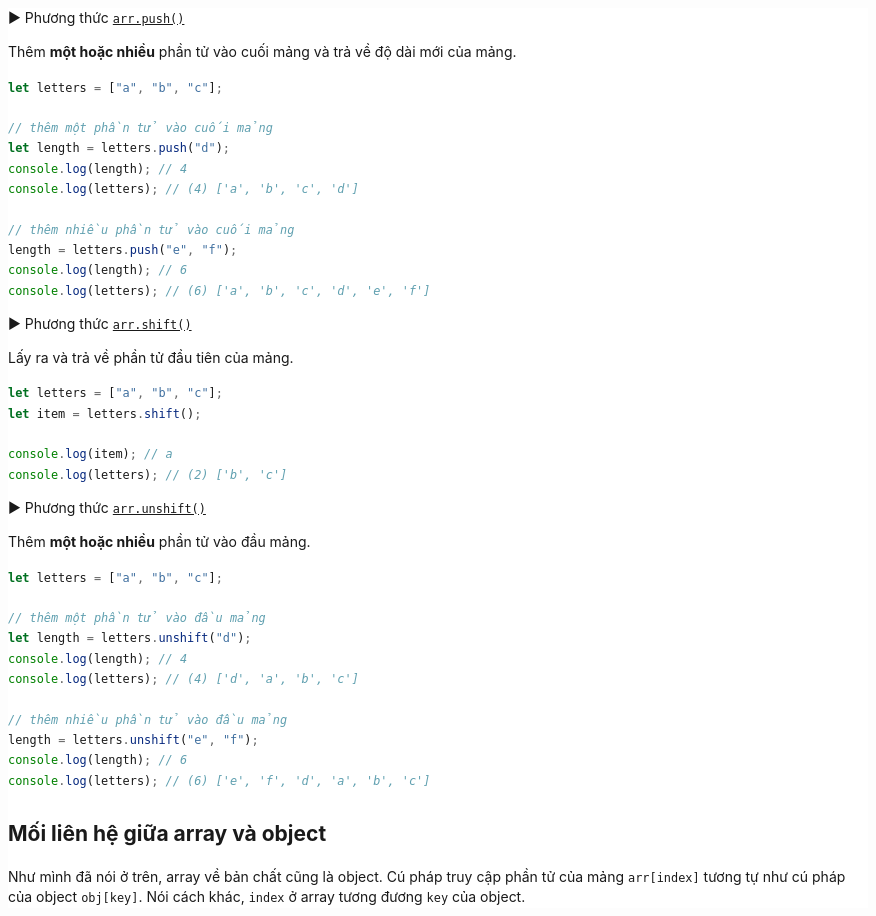 ► Phương thức [`arr.push()`](https://developer.mozilla.org/en-US/docs/Web/JavaScript/Reference/Global_Objects/Array/push)

Thêm **một hoặc nhiều** phần tử vào cuối mảng và trả về độ dài mới của mảng.

```js
let letters = ["a", "b", "c"];

// thêm một phần tử vào cuối mảng
let length = letters.push("d");
console.log(length); // 4
console.log(letters); // (4) ['a', 'b', 'c', 'd']

// thêm nhiều phần tử vào cuối mảng
length = letters.push("e", "f");
console.log(length); // 6
console.log(letters); // (6) ['a', 'b', 'c', 'd', 'e', 'f']
```

► Phương thức [`arr.shift()`](https://developer.mozilla.org/en-US/docs/Web/JavaScript/Reference/Global_Objects/Array/shift)

Lấy ra và trả về phần tử đầu tiên của mảng.

```js
let letters = ["a", "b", "c"];
let item = letters.shift();

console.log(item); // a
console.log(letters); // (2) ['b', 'c']
```

► Phương thức [`arr.unshift()`](https://developer.mozilla.org/en-US/docs/Web/JavaScript/Reference/Global_Objects/Array/unshift)

Thêm **một hoặc nhiều** phần tử vào đầu mảng.

```js
let letters = ["a", "b", "c"];

// thêm một phần tử vào đầu mảng
let length = letters.unshift("d");
console.log(length); // 4
console.log(letters); // (4) ['d', 'a', 'b', 'c']

// thêm nhiều phần tử vào đầu mảng
length = letters.unshift("e", "f");
console.log(length); // 6
console.log(letters); // (6) ['e', 'f', 'd', 'a', 'b', 'c']
```

## Mối liên hệ giữa array và object

Như mình đã nói ở trên, array về bản chất cũng là object. Cú pháp truy cập phần tử của mảng `arr[index]` tương tự như cú pháp của object `obj[key]`. Nói cách khác, `index` ở array tương đương `key` của object.
